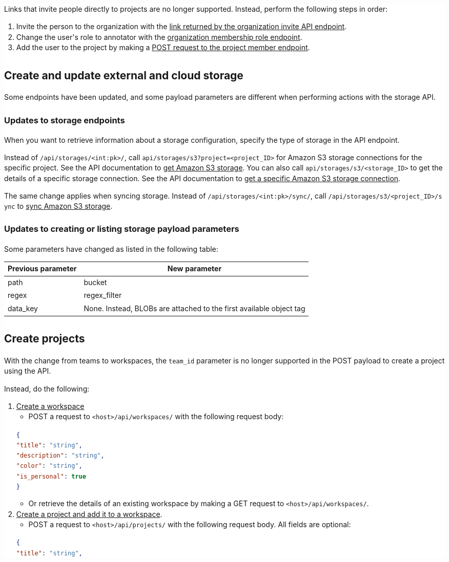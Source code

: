 Links that invite people directly to projects are no longer supported. Instead, perform the following steps in order:
1. Invite the person to the organization with the [link returned by the organization invite API endpoint](/api#operation/api_invite_list).
2. Change the user's role to annotator with the [organization membership role endpoint](/api#operation/api_organizations_memberships_partial_update).
3. Add the user to the project by making a [POST request to the project member endpoint](/api#operation/api_projects_members_create).


## Create and update external and cloud storage
Some endpoints have been updated, and some payload parameters are different when performing actions with the storage API.

### Updates to storage endpoints

When you want to retrieve information about a storage configuration, specify the type of storage in the API endpoint. 

Instead of `/api/storages/<int:pk>/`, call `api/storages/s3?project=<project_ID>` for Amazon S3 storage connections for the specific project. See the API documentation to [get Amazon S3 storage](/api#operation/api_storages_s3_list). You can also call `api/storages/s3/<storage_ID>` to get the details of a specific storage connection. See the API documentation to [get a specific Amazon S3 storage connection](/api#operation/api_storages_s3_read). 

The same change applies when syncing storage. 
Instead of `/api/storages/<int:pk>/sync/`, call `/api/storages/s3/<project_ID>/sync` to [sync Amazon S3 storage](/api#operation/api_storages_s3_sync_create).

### Updates to creating or listing storage payload parameters

Some parameters have changed as listed in the following table:

| Previous parameter | New parameter |
| --- | --- |
| path | bucket |
| regex | regex_filter |
| data_key | None. Instead, BLOBs are attached to the first available object tag |

## Create projects

With the change from teams to workspaces, the `team_id` parameter is no longer supported in the POST payload to create a project using the API. 

Instead, do the following:
1. [Create a workspace](/api#operation/api_workspaces_create)
   - POST a request to `<host>/api/workspaces/` with the following request body:
    ```json
    {
    "title": "string",
    "description": "string",
    "color": "string",
    "is_personal": true
    }
   ```
   - Or retrieve the details of an existing workspace by making a GET request to `<host>/api/workspaces/`.
2. [Create a project and add it to a workspace](/api#operation/api_projects_create).
    - POST a request to `<host>/api/projects/` with the following request body. All fields are optional:
    ```json
    {
    "title": "string",
   ```
